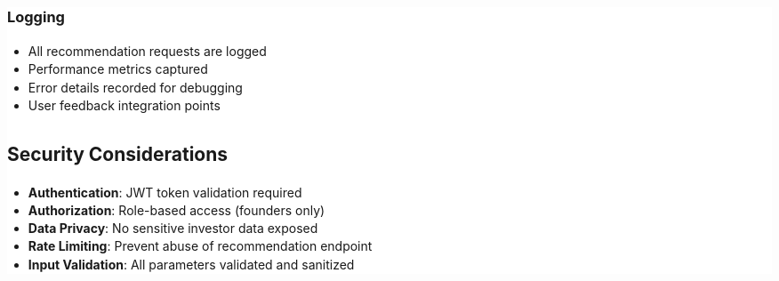 ### Logging
- All recommendation requests are logged
- Performance metrics captured
- Error details recorded for debugging
- User feedback integration points

## Security Considerations

- **Authentication**: JWT token validation required
- **Authorization**: Role-based access (founders only)
- **Data Privacy**: No sensitive investor data exposed
- **Rate Limiting**: Prevent abuse of recommendation endpoint
- **Input Validation**: All parameters validated and sanitized 